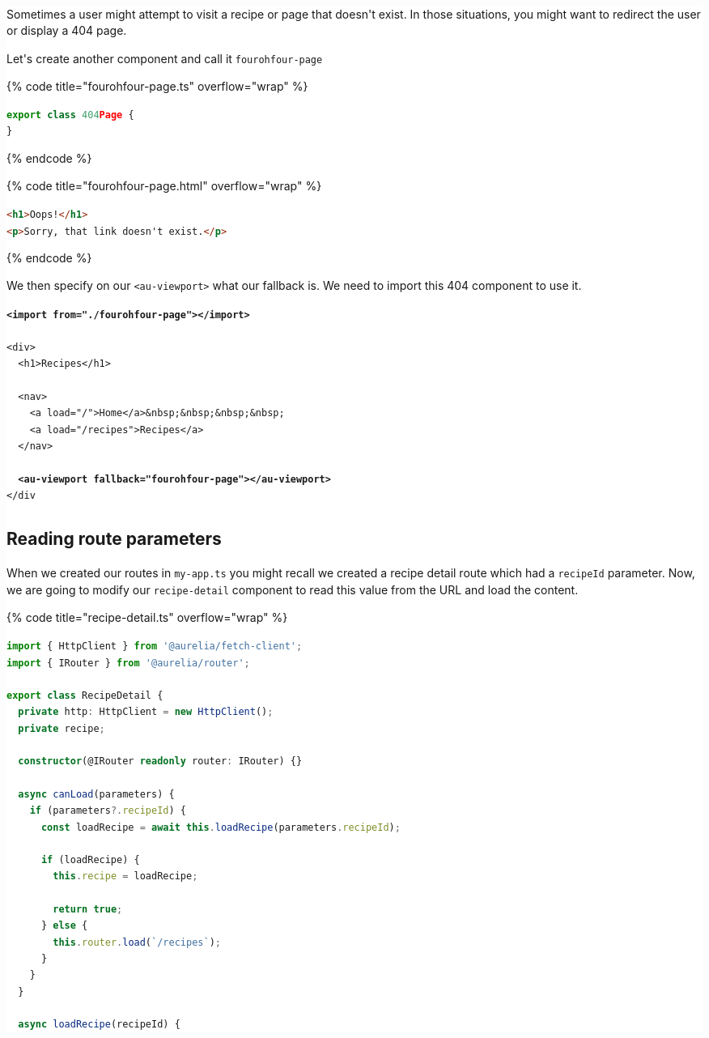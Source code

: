 Sometimes a user might attempt to visit a recipe or page that doesn't exist. In those situations, you might want to redirect the user or display a 404 page.

Let's create another component and call it `fourohfour-page`

{% code title="fourohfour-page.ts" overflow="wrap" %}
```typescript
export class 404Page {
}
```
{% endcode %}

{% code title="fourohfour-page.html" overflow="wrap" %}
```html
<h1>Oops!</h1>
<p>Sorry, that link doesn't exist.</p>
```
{% endcode %}

We then specify on our `<au-viewport>` what our fallback is. We need to import this 404 component to use it.

<pre class="language-html" data-title="my-app.html" data-overflow="wrap"><code class="lang-html"><strong>&#x3C;import from="./fourohfour-page">&#x3C;/import>
</strong>
&#x3C;div>
  &#x3C;h1>Recipes&#x3C;/h1>

  &#x3C;nav>
    &#x3C;a load="/">Home&#x3C;/a>&#x26;nbsp;&#x26;nbsp;&#x26;nbsp;&#x26;nbsp;
    &#x3C;a load="/recipes">Recipes&#x3C;/a>
  &#x3C;/nav>

<strong>  &#x3C;au-viewport fallback="fourohfour-page">&#x3C;/au-viewport>
</strong>&#x3C;/div</code></pre>

## Reading route parameters

When we created our routes in `my-app.ts` you might recall we created a recipe detail route which had a `recipeId` parameter. Now, we are going to modify our `recipe-detail` component to read this value from the URL and load the content.

{% code title="recipe-detail.ts" overflow="wrap" %}
```typescript
import { HttpClient } from '@aurelia/fetch-client';
import { IRouter } from '@aurelia/router';

export class RecipeDetail {
  private http: HttpClient = new HttpClient();
  private recipe;

  constructor(@IRouter readonly router: IRouter) {}

  async canLoad(parameters) {
    if (parameters?.recipeId) {
      const loadRecipe = await this.loadRecipe(parameters.recipeId);

      if (loadRecipe) {
        this.recipe = loadRecipe;
        
        return true;
      } else {
        this.router.load(`/recipes`);
      }
    }
  }

  async loadRecipe(recipeId) {
```